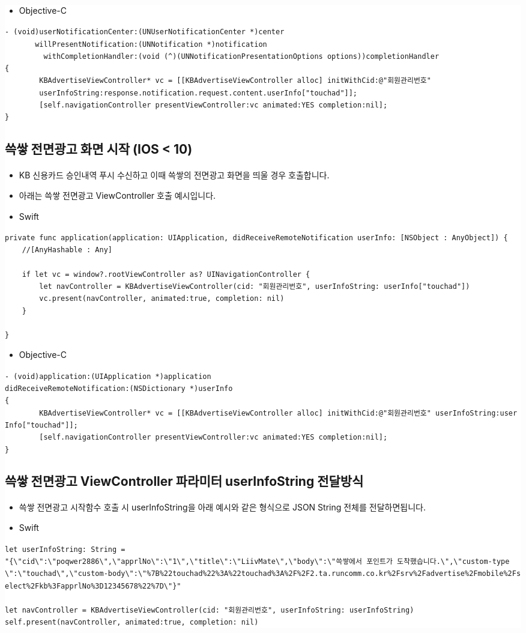 * Objective-C
```
- (void)userNotificationCenter:(UNUserNotificationCenter *)center 
       willPresentNotification:(UNNotification *)notification 
         withCompletionHandler:(void (^)(UNNotificationPresentationOptions options))completionHandler
{
        KBAdvertiseViewController* vc = [[KBAdvertiseViewController alloc] initWithCid:@"회원관리번호" 
        userInfoString:response.notification.request.content.userInfo["touchad"]];
        [self.navigationController presentViewController:vc animated:YES completion:nil];
}
```

## 쓱쌓 전면광고 화면 시작 (IOS < 10)

*  KB 신용카드 승인내역 푸시 수신하고 이때 쓱쌓의 전면광고 화면을 띄울 경우 호출합니다.

* 아래는 쓱쌓 전면광고 ViewController 호출 예시입니다.

* Swift
```
private func application(application: UIApplication, didReceiveRemoteNotification userInfo: [NSObject : AnyObject]) {
    //[AnyHashable : Any]
    
    if let vc = window?.rootViewController as? UINavigationController {
        let navController = KBAdvertiseViewController(cid: "회원관리번호", userInfoString: userInfo["touchad"])
        vc.present(navController, animated:true, completion: nil)
    }

}
```

* Objective-C
```
- (void)application:(UIApplication *)application 
didReceiveRemoteNotification:(NSDictionary *)userInfo 
{
        KBAdvertiseViewController* vc = [[KBAdvertiseViewController alloc] initWithCid:@"회원관리번호" userInfoString:userInfo["touchad"]];
        [self.navigationController presentViewController:vc animated:YES completion:nil];
}
```

## 쓱쌓 전면광고 ViewController 파라미터 userInfoString 전달방식

* 쓱쌓 전면광고 시작함수 호출 시 userInfoString을 아래 예시와 같은 형식으로 JSON String 전체를 전달하면됩니다.

* Swift
```
let userInfoString: String = 
"{\"cid\":\"poqwer2886\",\"apprlNo\":\"1\",\"title\":\"LiivMate\",\"body\":\"쓱쌓에서 포인트가 도착했습니다.\",\"custom-type\":\"touchad\",\"custom-body\":\"%7B%22touchad%22%3A%22touchad%3A%2F%2F2.ta.runcomm.co.kr%2Fsrv%2Fadvertise%2Fmobile%2Fselect%2Fkb%3FapprlNo%3D12345678%22%7D\"}"

let navController = KBAdvertiseViewController(cid: "회원관리번호", userInfoString: userInfoString)
self.present(navController, animated:true, completion: nil)
```
